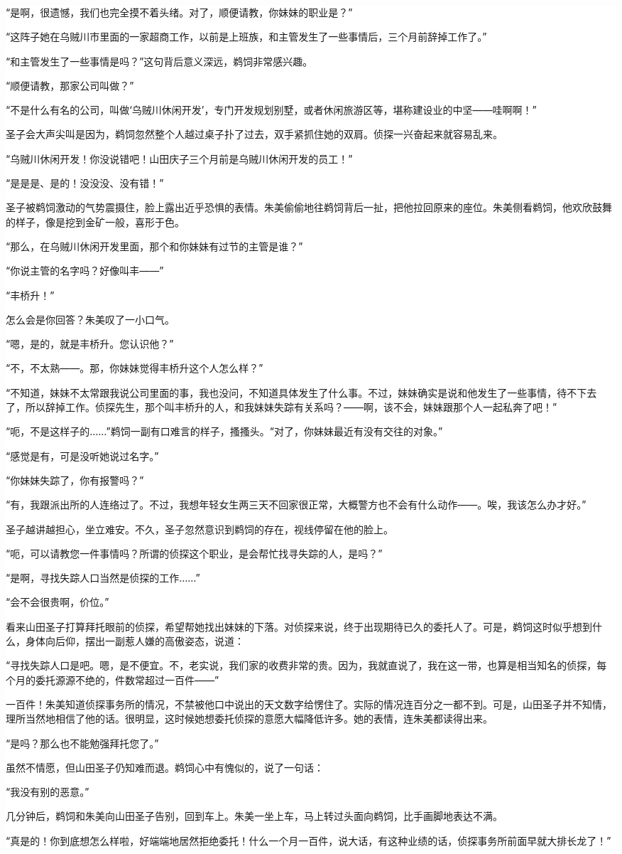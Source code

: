 “是啊，很遗憾，我们也完全摸不着头绪。对了，顺便请教，你妹妹的职业是？”

“这阵子她在乌贼川市里面的一家超商工作，以前是上班族，和主管发生了一些事情后，三个月前辞掉工作了。”

“和主管发生了一些事情是吗？”这句背后意义深远，鹈饲非常感兴趣。

“顺便请教，那家公司叫做？”

“不是什么有名的公司，叫做‘乌贼川休闲开发’，专门开发规划别墅，或者休闲旅游区等，堪称建设业的中坚——哇啊啊！”

圣子会大声尖叫是因为，鹈饲忽然整个人越过桌子扑了过去，双手紧抓住她的双肩。侦探一兴奋起来就容易乱来。

“乌贼川休闲开发！你没说错吧！山田庆子三个月前是乌贼川休闲开发的员工！”

“是是是、是的！没没没、没有错！”

圣子被鹈饲激动的气势震摄住，脸上露出近乎恐惧的表情。朱美偷偷地往鹈饲背后一扯，把他拉回原来的座位。朱美侧看鹈饲，他欢欣鼓舞的样子，像是挖到金矿一般，喜形于色。

“那么，在乌贼川休闲开发里面，那个和你妹妹有过节的主管是谁？”

“你说主管的名字吗？好像叫丰——”

“丰桥升！”

怎么会是你回答？朱美叹了一小口气。

“嗯，是的，就是丰桥升。您认识他？”

“不，不太熟——。那，你妹妹觉得丰桥升这个人怎么样？”

“不知道，妹妹不太常跟我说公司里面的事，我也没问，不知道具体发生了什么事。不过，妹妹确实是说和他发生了一些事情，待不下去了，所以辞掉工作。侦探先生，那个叫丰桥升的人，和我妹妹失踪有关系吗？——啊，该不会，妹妹跟那个人一起私奔了吧！”

“呃，不是这样子的……”鹈饲一副有口难言的样子，搔搔头。“对了，你妹妹最近有没有交往的对象。”

“感觉是有，可是没听她说过名字。”

“你妹妹失踪了，你有报警吗？”

“有，我跟派出所的人连络过了。不过，我想年轻女生两三天不回家很正常，大概警方也不会有什么动作——。唉，我该怎么办才好。”

圣子越讲越担心，坐立难安。不久，圣子忽然意识到鹈饲的存在，视线停留在他的脸上。

“呃，可以请教您一件事情吗？所谓的侦探这个职业，是会帮忙找寻失踪的人，是吗？”

“是啊，寻找失踪人口当然是侦探的工作……”

“会不会很贵啊，价位。”

看来山田圣子打算拜托眼前的侦探，希望帮她找出妹妹的下落。对侦探来说，终于出现期待已久的委托人了。可是，鹈饲这时似乎想到什么，身体向后仰，摆出一副惹人嫌的高傲姿态，说道：

“寻找失踪人口是吧。嗯，是不便宜。不，老实说，我们家的收费非常的贵。因为，我就直说了，我在这一带，也算是相当知名的侦探，每个月的委托源源不绝的，件数常超过一百件——”

一百件！朱美知道侦探事务所的情况，不禁被他口中说出的天文数字给愣住了。实际的情况连百分之一都不到。可是，山田圣子并不知情，理所当然地相信了他的话。很明显，这时候她想委托侦探的意愿大幅降低许多。她的表情，连朱美都读得出来。

“是吗？那么也不能勉强拜托您了。”

虽然不情愿，但山田圣子仍知难而退。鹈饲心中有愧似的，说了一句话：

“我没有别的恶意。”

几分钟后，鹈饲和朱美向山田圣子告别，回到车上。朱美一坐上车，马上转过头面向鹈饲，比手画脚地表达不满。

“真是的！你到底想怎么样啦，好端端地居然拒绝委托！什么一个月一百件，说大话，有这种业绩的话，侦探事务所前面早就大排长龙了！”
